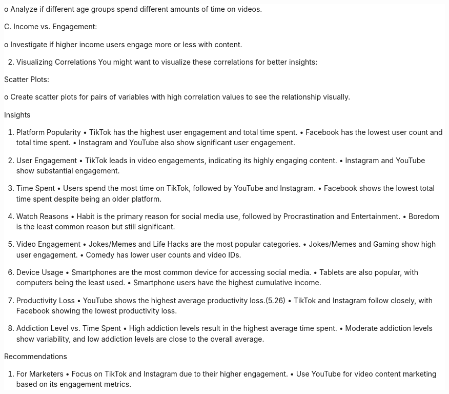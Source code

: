 o	Analyze if different age groups spend different amounts of time on videos.

C.	Income vs. Engagement:

o	Investigate if higher income users engage more or less with content.


2. Visualizing Correlations
You might want to visualize these correlations for better insights:

Scatter Plots:

o	Create scatter plots for pairs of variables with high correlation values to see the relationship visually.

Insights

1. Platform Popularity
•	TikTok has the highest user engagement and total time spent.
•	Facebook has the lowest user count and total time spent.
•	Instagram and YouTube also show significant user engagement.

2. User Engagement
•	TikTok leads in video engagements, indicating its highly engaging content.
•	Instagram and YouTube show substantial engagement.

3. Time Spent
•	Users spend the most time on TikTok, followed by YouTube and Instagram.
•	Facebook shows the lowest total time spent despite being an older platform.

4. Watch Reasons
•	Habit is the primary reason for social media use, followed by Procrastination and Entertainment.
•	Boredom is the least common reason but still significant.

5.	Video Engagement
• Jokes/Memes and Life Hacks are the most popular categories.
• Jokes/Memes  and Gaming  show high user engagement.
• Comedy has lower user counts and video IDs.

6. Device Usage
•	Smartphones are the most common device for accessing social media.
•	Tablets are also popular, with computers being the least used.
•	Smartphone users have the highest cumulative income.

7. Productivity Loss
•	YouTube shows the highest average productivity loss.(5.26)
•	TikTok and Instagram follow closely, with Facebook showing the lowest productivity loss.

8. Addiction Level vs. Time Spent
•	High addiction levels result in the highest average time spent.
•	Moderate addiction levels show variability, and low addiction levels are close to the overall average.

Recommendations

1. For Marketers
•	Focus on TikTok and Instagram due to their higher engagement.
•	Use YouTube for video content marketing based on its engagement metrics.
